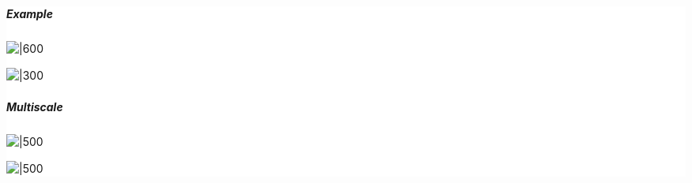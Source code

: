 ##### Example
![|600](notes/Uni%20Content/Biometrics/Images/Pasted%20image%2020230325172343.png)

![|300](notes/Uni%20Content/Biometrics/Images/Pasted%20image%2020230325172406.png)

##### Multiscale
![|500](notes/Uni%20Content/Biometrics/Images/Pasted%20image%2020230325172642.png)

![|500](notes/Uni%20Content/Biometrics/Images/Pasted%20image%2020230325172707.png)

